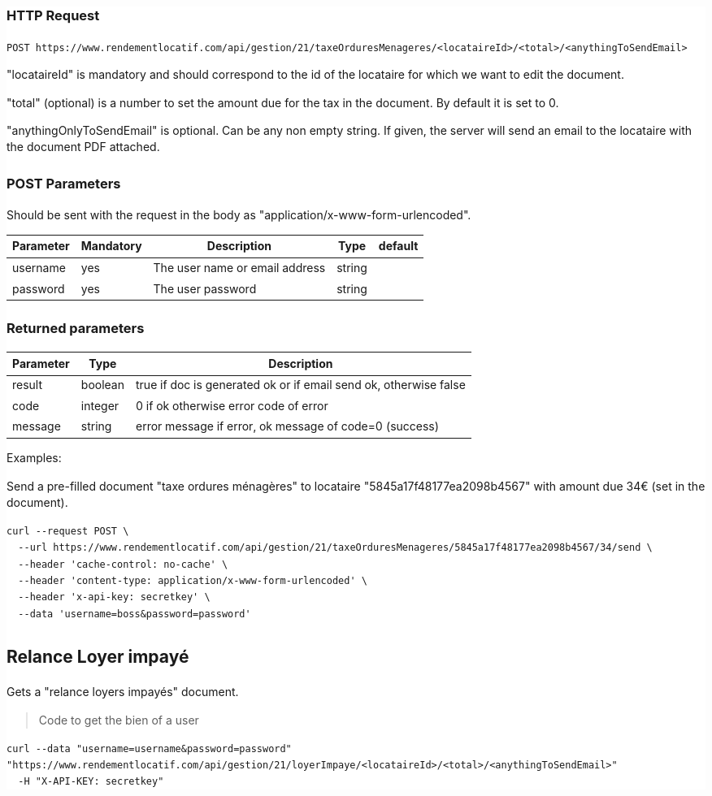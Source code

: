 ### HTTP Request

`POST https://www.rendementlocatif.com/api/gestion/21/taxeOrduresMenageres/<locataireId>/<total>/<anythingToSendEmail>`

"locataireId" is mandatory and should correspond to the id of the locataire for which we want to edit the document.

"total" (optional) is a number to set the amount due for the tax in the document. By default it is set to 0.

"anythingOnlyToSendEmail" is optional.  Can be any non empty string. If given, the server will send an email to the locataire with the document PDF attached.

### POST Parameters

Should be sent with the request in the body as "application/x-www-form-urlencoded".

Parameter | Mandatory | Description | Type | default
--------- | ------- | ------- | ------- | -------
username | yes | The user name or email address | string |
password | yes | The user password | string |


### Returned parameters

Parameter | Type | Description
--------- | ------- | -------
result | boolean | true if doc is generated ok or if email send ok, otherwise false
code | integer | 0 if ok otherwise error code of error
message | string | error message if error, ok message of code=0 (success)


Examples:

Send a pre-filled document "taxe ordures ménagères" to locataire "5845a17f48177ea2098b4567" with amount due 34€ (set in the document).

```shell
curl --request POST \
  --url https://www.rendementlocatif.com/api/gestion/21/taxeOrduresMenageres/5845a17f48177ea2098b4567/34/send \
  --header 'cache-control: no-cache' \
  --header 'content-type: application/x-www-form-urlencoded' \
  --header 'x-api-key: secretkey' \
  --data 'username=boss&password=password'
```


## Relance Loyer impayé

Gets a "relance loyers impayés" document.

> Code to get the bien of a user

```shell
curl --data "username=username&password=password"
"https://www.rendementlocatif.com/api/gestion/21/loyerImpaye/<locataireId>/<total>/<anythingToSendEmail>"
  -H "X-API-KEY: secretkey"
```
